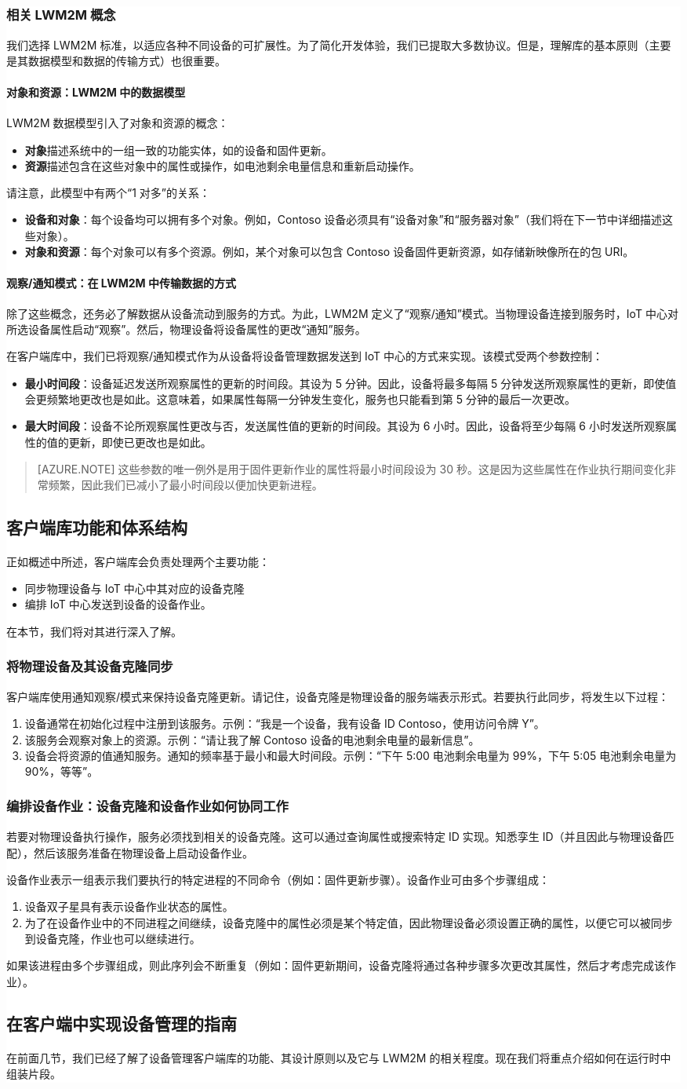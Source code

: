 ### 相关 LWM2M 概念
我们选择 LWM2M 标准，以适应各种不同设备的可扩展性。为了简化开发体验，我们已提取大多数协议。但是，理解库的基本原则（主要是其数据模型和数据的传输方式）也很重要。

#### 对象和资源：LWM2M 中的数据模型
LWM2M 数据模型引入了对象和资源的概念：

- **对象**描述系统中的一组一致的功能实体，如的设备和固件更新。
- **资源**描述包含在这些对象中的属性或操作，如电池剩余电量信息和重新启动操作。

请注意，此模型中有两个“1 对多”的关系：

- **设备和对象**：每个设备均可以拥有多个对象。例如，Contoso 设备必须具有“设备对象”和“服务器对象”（我们将在下一节中详细描述这些对象）。
- **对象和资源**：每个对象可以有多个资源。例如，某个对象可以包含 Contoso 设备固件更新资源，如存储新映像所在的包 URI。

#### 观察/通知模式：在 LWM2M 中传输数据的方式
除了这些概念，还务必了解数据从设备流动到服务的方式。为此，LWM2M 定义了“观察/通知”模式。当物理设备连接到服务时，IoT 中心对所选设备属性启动“观察”。然后，物理设备将设备属性的更改“通知”服务。

在客户端库中，我们已将观察/通知模式作为从设备将设备管理数据发送到 IoT 中心的方式来实现。该模式受两个参数控制：

- **最小时间段**：设备延迟发送所观察属性的更新的时间段。其设为 5 分钟。因此，设备将最多每隔 5 分钟发送所观察属性的更新，即使值会更频繁地更改也是如此。这意味着，如果属性每隔一分钟发生变化，服务也只能看到第 5 分钟的最后一次更改。

- **最大时间段**：设备不论所观察属性更改与否，发送属性值的更新的时间段。其设为 6 小时。因此，设备将至少每隔 6 小时发送所观察属性的值的更新，即使已更改也是如此。

> [AZURE.NOTE]  这些参数的唯一例外是用于固件更新作业的属性将最小时间段设为 30 秒。这是因为这些属性在作业执行期间变化非常频繁，因此我们已减小了最小时间段以便加快更新进程。

## 客户端库功能和体系结构
正如概述中所述，客户端库会负责处理两个主要功能：

- 同步物理设备与 IoT 中心中其对应的设备克隆
- 编排 IoT 中心发送到设备的设备作业。

在本节，我们将对其进行深入了解。

### 将物理设备及其设备克隆同步
客户端库使用通知观察/模式来保持设备克隆更新。请记住，设备克隆是物理设备的服务端表示形式。若要执行此同步，将发生以下过程：

1. 设备通常在初始化过程中注册到该服务。示例：“我是一个设备，我有设备 ID Contoso，使用访问令牌 Y”。
2. 该服务会观察对象上的资源。示例：“请让我了解 Contoso 设备的电池剩余电量的最新信息”。
3. 设备会将资源的值通知服务。通知的频率基于最小和最大时间段。示例：“下午 5:00 电池剩余电量为 99%，下午 5:05 电池剩余电量为 90%，等等”。

### 编排设备作业：设备克隆和设备作业如何协同工作
若要对物理设备执行操作，服务必须找到相关的设备克隆。这可以通过查询属性或搜索特定 ID 实现。知悉孪生 ID（并且因此与物理设备匹配），然后该服务准备在物理设备上启动设备作业。

设备作业表示一组表示我们要执行的特定进程的不同命令（例如：固件更新步骤）。设备作业可由多个步骤组成：

1.	设备双子星具有表示设备作业状态的属性。
2.	为了在设备作业中的不同进程之间继续，设备克隆中的属性必须是某个特定值，因此物理设备必须设置正确的属性，以便它可以被同步到设备克隆，作业也可以继续进行。

如果该进程由多个步骤组成，则此序列会不断重复（例如：固件更新期间，设备克隆将通过各种步骤多次更改其属性，然后才考虑完成该作业）。

## 在客户端中实现设备管理的指南
在前面几节，我们已经了解了设备管理客户端库的功能、其设计原则以及它与 LWM2M 的相关程度。现在我们将重点介绍如何在运行时中组装片段。


[img-library-overview]: ./media/iot-hub-device-management-library/library.png
[lnk-dm-overview]: /documentation/articles/iot-hub-device-management-overview/
[lnk-get-started]: /documentation/articles/iot-hub-device-management-get-started/
[lnk-simple-sample]: https://github.com/Azure/azure-iot-sdks/tree/dmpreview/c/iotdm_client/samples/iotdm_simple_sample
[lnk-edison-sample]: https://github.com/Azure/azure-iot-sdks/tree/dmpreview/c/iotdm_client/samples/iotdm_edison_sample
[Azure IoT Hub device SDK]: https://github.com/Azure/azure-iot-sdks/tree/dmpreview/c
[Azure IoT Hub]: Link%20to%20DM%20Overview
[Lightweight M2M]: http://openmobilealliance.org/about-oma/work-program/m2m-enablers/
[CoAP]: https://tools.ietf.org/html/rfc7252
[Wakaama]: https://github.com/eclipse/wakaama
[OMA LWM2M Object and resource registry]: http://technical.openmobilealliance.org/Technical/technical-information/omna/lightweight-m2m-lwm2m-object-registry
[lnk-Wakaama]: https://github.com/eclipse/wakaama
[lnk-github1]: https://github.com/Azure/azure-iot-sdks/tree/dmpreview/c/iotdm_client/lwm2m_objects
[lnk-github2]: https://github.com/Azure/azure-iot-sdks/tree/dmpreview/c/iotdm_client/lwm2m_objects
[lnk-oma]: http://technical.openmobilealliance.org/Technical/technical-information/omna/lightweight-m2m-lwm2m-object-registry
[lnk-design]: /documentation/articles/iot-hub-guidance/
[lnk-devguide]: /documentation/articles/iot-hub-devguide/
[lnk-gateway]: /documentation/articles/iot-hub-linux-gateway-sdk-simulated-device/
[lnk-portal]: /documentation/articles/iot-hub-manage-through-portal/
